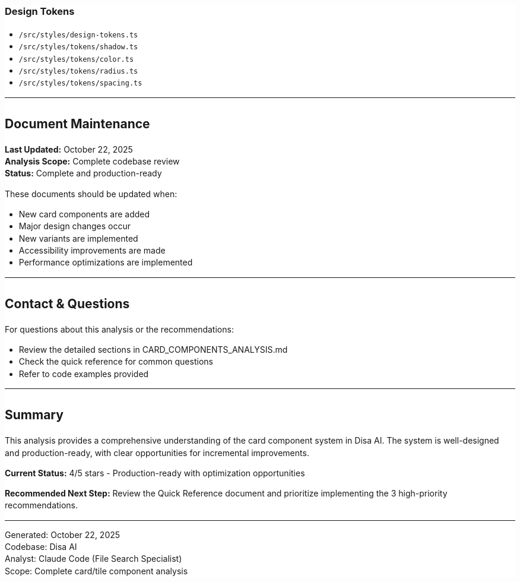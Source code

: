 ### Design Tokens

- `/src/styles/design-tokens.ts`
- `/src/styles/tokens/shadow.ts`
- `/src/styles/tokens/color.ts`
- `/src/styles/tokens/radius.ts`
- `/src/styles/tokens/spacing.ts`

---

## Document Maintenance

**Last Updated:** October 22, 2025  
**Analysis Scope:** Complete codebase review  
**Status:** Complete and production-ready

These documents should be updated when:

- New card components are added
- Major design changes occur
- New variants are implemented
- Accessibility improvements are made
- Performance optimizations are implemented

---

## Contact & Questions

For questions about this analysis or the recommendations:

- Review the detailed sections in CARD_COMPONENTS_ANALYSIS.md
- Check the quick reference for common questions
- Refer to code examples provided

---

## Summary

This analysis provides a comprehensive understanding of the card component system in Disa AI. The system is well-designed and production-ready, with clear opportunities for incremental improvements.

**Current Status:** 4/5 stars - Production-ready with optimization opportunities

**Recommended Next Step:** Review the Quick Reference document and prioritize implementing the 3 high-priority recommendations.

---

Generated: October 22, 2025  
Codebase: Disa AI  
Analyst: Claude Code (File Search Specialist)  
Scope: Complete card/tile component analysis
